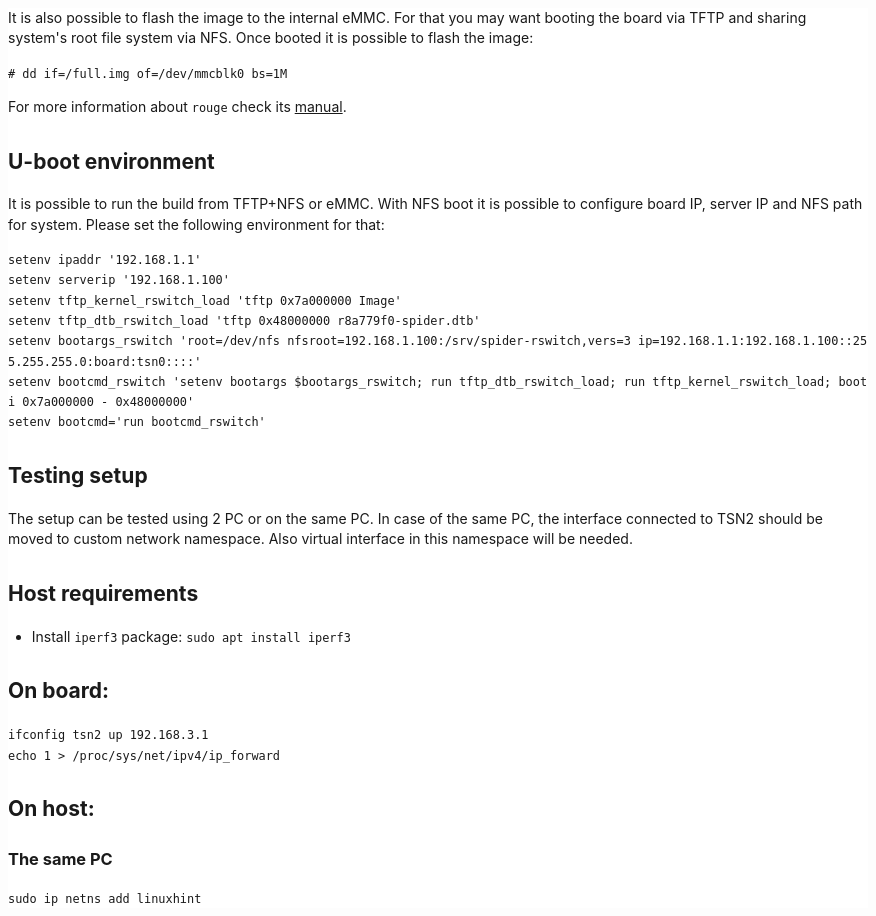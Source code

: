 It is also possible to flash the image to the internal eMMC.
For that you may want booting the board via TFTP and sharing system's
root file system via NFS. Once booted it is possible to flash the image:

```
# dd if=/full.img of=/dev/mmcblk0 bs=1M
```

For more information about `rouge` check its
[manual](https://moulin.readthedocs.io/en/latest/rouge.html).

## U-boot environment

It is possible to run the build from TFTP+NFS or eMMC. With NFS boot
it is possible to configure board IP, server IP and NFS path for system.
Please set the following environment for that:

```
setenv ipaddr '192.168.1.1'
setenv serverip '192.168.1.100'
setenv tftp_kernel_rswitch_load 'tftp 0x7a000000 Image'
setenv tftp_dtb_rswitch_load 'tftp 0x48000000 r8a779f0-spider.dtb'
setenv bootargs_rswitch 'root=/dev/nfs nfsroot=192.168.1.100:/srv/spider-rswitch,vers=3 ip=192.168.1.1:192.168.1.100::255.255.255.0:board:tsn0::::'
setenv bootcmd_rswitch 'setenv bootargs $bootargs_rswitch; run tftp_dtb_rswitch_load; run tftp_kernel_rswitch_load; booti 0x7a000000 - 0x48000000'
setenv bootcmd='run bootcmd_rswitch'
```

## Testing setup

The setup can be tested using 2 PC or on the same PC. In case of the same PC, the interface connected to TSN2 should be moved to custom network namespace. Also virtual interface in this namespace will be needed.

## Host requirements

- Install `iperf3` package: `sudo apt install iperf3`

## On board:

```
ifconfig tsn2 up 192.168.3.1
echo 1 > /proc/sys/net/ipv4/ip_forward
```

## On host:

### The same PC

```
sudo ip netns add linuxhint
```
